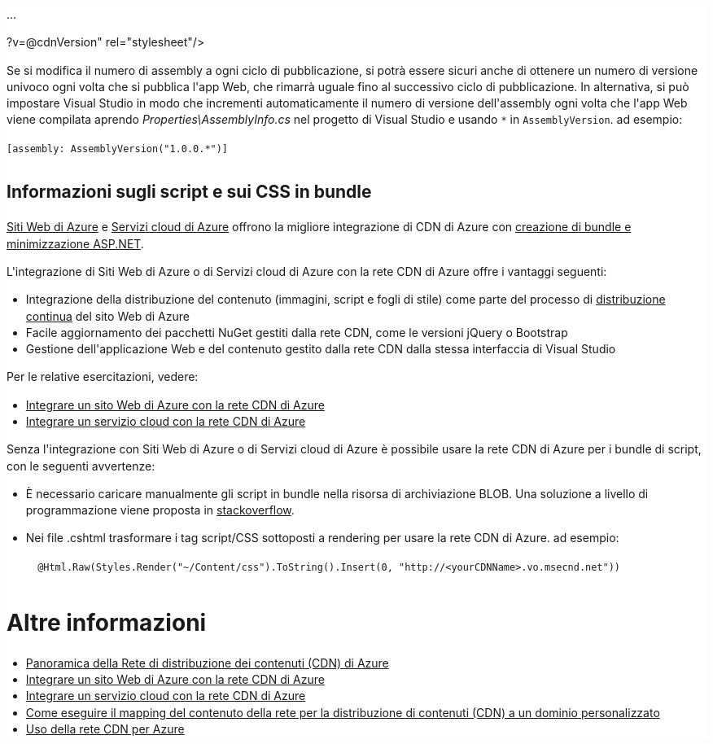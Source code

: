 ...

<link href=&quot;http://az623979.vo.msecnd.net/MyMvcApp/Content/bootstrap.css<mark>?v=@cdnVersion</mark>&quot; rel=&quot;stylesheet&quot;/>
</pre>

Se si modifica il numero di assembly a ogni ciclo di pubblicazione, si potrà essere sicuri anche di ottenere un numero di versione univoco ogni volta che si pubblica l'app Web, che rimarrà uguale fino al successivo ciclo di pubblicazione. In alternativa, si può impostare Visual Studio in modo che incrementi automaticamente il numero di versione dell'assembly ogni volta che l'app Web viene compilata aprendo *Properties\AssemblyInfo.cs* nel progetto di Visual Studio e usando `*` in `AssemblyVersion`. ad esempio:

	[assembly: AssemblyVersion("1.0.0.*")]

## Informazioni sugli script e sui CSS in bundle ##

[Siti Web di Azure](http://azure.microsoft.com/it-it/services/websites/) e [Servizi cloud di Azure](http://azure.microsoft.com/it-it/services/cloud-services/) offrono la migliore integrazione di CDN di Azure con [creazione di bundle e minimizzazione ASP.NET](http://www.asp.net/mvc/tutorials/mvc-4/bundling-and-minification). 

L'integrazione di Siti Web di Azure o di Servizi cloud di Azure con la rete CDN di Azure offre i vantaggi seguenti:

- Integrazione della distribuzione del contenuto (immagini, script e fogli di stile) come parte del processo di [distribuzione continua](http://azure.microsoft.com/it-it/documentation/articles/web-sites-publish-source-control/) del sito Web di Azure
- Facile aggiornamento dei pacchetti NuGet gestiti dalla rete CDN, come le versioni jQuery o Bootstrap 
- Gestione dell'applicazione Web e del contenuto gestito dalla rete CDN dalla stessa interfaccia di Visual Studio

Per le relative esercitazioni, vedere:
- [Integrare un sito Web di Azure con la rete CDN di Azure](http://azure.microsoft.com/it-it/documentation/articles/cdn-websites-with-cdn/)
- [Integrare un servizio cloud con la rete CDN di Azure](http://azure.microsoft.com/it-it/Documentation/Articles/cdn-cloud-service-with-cdn/)

Senza l'integrazione con Siti Web di Azure o di Servizi cloud di Azure è possibile usare la rete CDN di Azure per i bundle di script, con le seguenti avvertenze:

- È necessario caricare manualmente gli script in bundle nella risorsa di archiviazione BLOB. Una soluzione a livello di programmazione viene proposta in [stackoverflow](http://stackoverflow.com/a/13736433).
- Nei file .cshtml trasformare i tag script/CSS sottoposti a rendering per usare la rete CDN di Azure. ad esempio:

		@Html.Raw(Styles.Render("~/Content/css").ToString().Insert(0, "http://<yourCDNName>.vo.msecnd.net"))

# Altre informazioni #
- [Panoramica della Rete di distribuzione dei contenuti (CDN) di Azure](http://msdn.microsoft.com/library/azure/ff919703.aspx)
- [Integrare un sito Web di Azure con la rete CDN di Azure](http://azure.microsoft.com/it-it/documentation/articles/cdn-websites-with-cdn/)
- [Integrare un servizio cloud con la rete CDN di Azure](http://azure.microsoft.com/it-it/Documentation/Articles/cdn-cloud-service-with-cdn/)
- [Come eseguire il mapping del contenuto della rete per la distribuzione di contenuti (CDN) a un dominio personalizzato](http://msdn.microsoft.com/library/azure/gg680307.aspx)
- [Uso della rete CDN per Azure](http://azure.microsoft.com/it-it/documentation/articles/cdn-how-to-use/)
